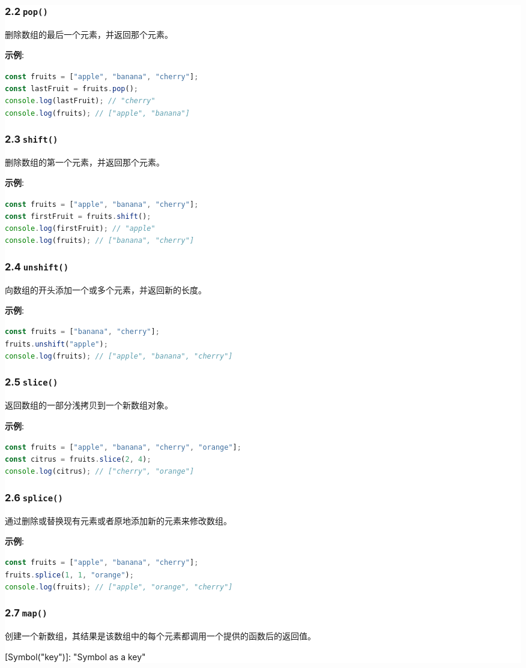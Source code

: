 ### 2.2 `pop()`
删除数组的最后一个元素，并返回那个元素。

**示例**:  
```javascript
const fruits = ["apple", "banana", "cherry"];
const lastFruit = fruits.pop();
console.log(lastFruit); // "cherry"
console.log(fruits); // ["apple", "banana"]
```

### 2.3 `shift()`
删除数组的第一个元素，并返回那个元素。

**示例**:  
```javascript
const fruits = ["apple", "banana", "cherry"];
const firstFruit = fruits.shift();
console.log(firstFruit); // "apple"
console.log(fruits); // ["banana", "cherry"]
```

### 2.4 `unshift()`
向数组的开头添加一个或多个元素，并返回新的长度。

**示例**:  
```javascript
const fruits = ["banana", "cherry"];
fruits.unshift("apple");
console.log(fruits); // ["apple", "banana", "cherry"]
```

### 2.5 `slice()`
返回数组的一部分浅拷贝到一个新数组对象。

**示例**:  
```javascript
const fruits = ["apple", "banana", "cherry", "orange"];
const citrus = fruits.slice(2, 4);
console.log(citrus); // ["cherry", "orange"]
```

### 2.6 `splice()`
通过删除或替换现有元素或者原地添加新的元素来修改数组。

**示例**:  
```javascript
const fruits = ["apple", "banana", "cherry"];
fruits.splice(1, 1, "orange");
console.log(fruits); // ["apple", "orange", "cherry"]
```

### 2.7 `map()`
创建一个新数组，其结果是该数组中的每个元素都调用一个提供的函数后的返回值。


  [Symbol("key")]: "Symbol as a key"